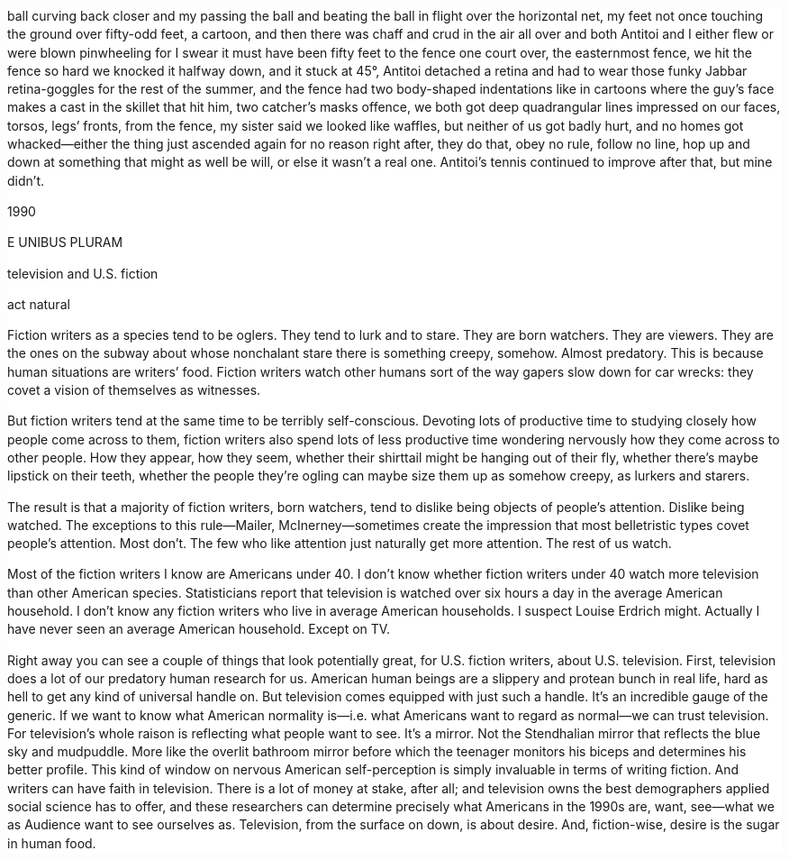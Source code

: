 ball curving back closer and my passing the ball and beating the ball in flight over the horizontal net, my feet not once touching the ground over fifty-odd feet, a cartoon, and then there was chaff and crud in the air all over and both Antitoi and I either flew or were blown pinwheeling for I swear it must have been fifty feet to the fence one court over, the easternmost fence, we hit the fence so hard we knocked it halfway down, and it stuck at 45°, Antitoi detached a retina and had to wear those funky Jabbar retina-goggles for the rest of the summer, and the fence had two body-shaped indentations like in cartoons where the guy’s face makes a cast in the skillet that hit him, two catcher’s masks offence, we both got deep quadrangular lines impressed on our faces, torsos, legs’ fronts, from the fence, my sister said we looked like waffles, but neither of us got badly hurt, and no homes got whacked—either the thing just ascended again for no reason right after, they do that, obey no rule, follow no line, hop up and down at something that might as well be will, or else it wasn’t a real one. Antitoi’s tennis continued to improve after that, but mine didn’t.

1990

  

E UNIBUS PLURAM

television and U.S. fiction

act natural

Fiction writers as a species tend to be oglers. They tend to lurk and to stare. They are born watchers. They are viewers. They are the ones on the subway about whose nonchalant stare there is something creepy, somehow. Almost predatory. This is because human situations are writers’ food. Fiction writers watch other humans sort of the way gapers slow down for car wrecks: they covet a vision of themselves as witnesses.

But fiction writers tend at the same time to be terribly self-conscious. Devoting lots of productive time to studying closely how people come across to them, fiction writers also spend lots of less productive time wondering nervously how they come across to other people. How they appear, how they seem, whether their shirttail might be hanging out of their fly, whether there’s maybe lipstick on their teeth, whether the people they’re ogling can maybe size them up as somehow creepy, as lurkers and starers.

The result is that a majority of fiction writers, born watchers, tend to dislike being objects of people’s attention. Dislike being watched. The exceptions to this rule—Mailer, McInerney—sometimes create the impression that most belletristic types covet people’s attention. Most don’t. The few who like attention just naturally get more attention. The rest of us watch.

Most of the fiction writers I know are Americans under 40. I don’t know whether fiction writers under 40 watch more television than other American species. Statisticians report that television is watched over six hours a day in the average American household. I don’t know any fiction writers who live in average American households. I suspect Louise Erdrich might. Actually I have never seen an average American household. Except on TV.

Right away you can see a couple of things that look potentially great, for U.S. fiction writers, about U.S. television. First, television does a lot of our predatory human research for us. American human beings are a slippery and protean bunch in real life, hard as hell to get any kind of universal handle on. But television comes equipped with just such a handle. It’s an incredible gauge of the generic. If we want to know what American normality is—i.e. what Americans want to regard as normal—we can trust television. For television’s whole raison is reflecting what people want to see. It’s a mirror. Not the Stendhalian mirror that reflects the blue sky and mudpuddle. More like the overlit bathroom mirror before which the teenager monitors his biceps and determines his better profile. This kind of window on nervous American self-perception is simply invaluable in terms of writing fiction. And writers can have faith in television. There is a lot of money at stake, after all; and television owns the best demographers applied social science has to offer, and these researchers can determine precisely what Americans in the 1990s are, want, see—what we as Audience want to see ourselves as. Television, from the surface on down, is about desire. And, fiction-wise, desire is the sugar in human food.

